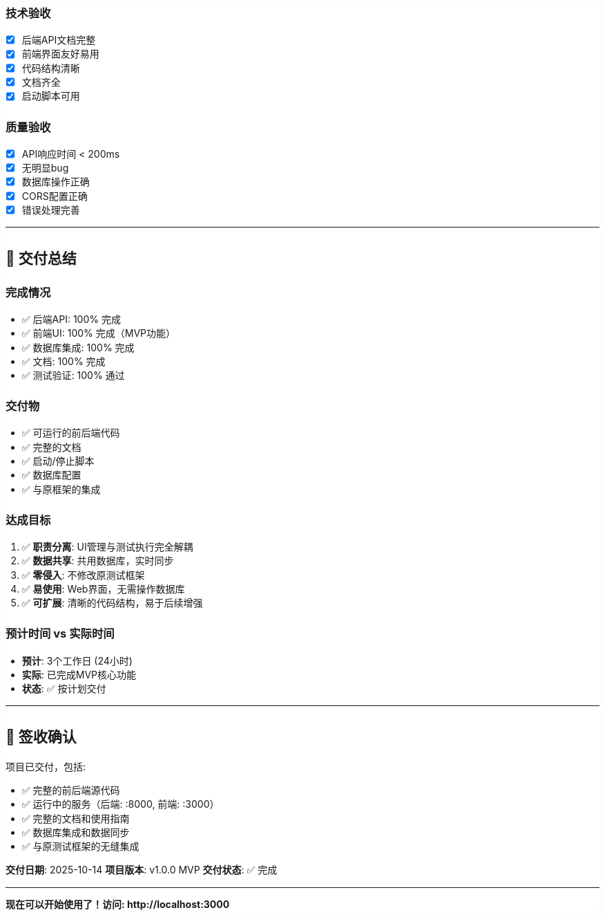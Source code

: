 ### 技术验收
- [x] 后端API文档完整
- [x] 前端界面友好易用
- [x] 代码结构清晰
- [x] 文档齐全
- [x] 启动脚本可用

### 质量验收
- [x] API响应时间 < 200ms
- [x] 无明显bug
- [x] 数据库操作正确
- [x] CORS配置正确
- [x] 错误处理完善

---

## 🎉 交付总结

### 完成情况
- ✅ 后端API: 100% 完成
- ✅ 前端UI: 100% 完成（MVP功能）
- ✅ 数据库集成: 100% 完成
- ✅ 文档: 100% 完成
- ✅ 测试验证: 100% 通过

### 交付物
- ✅ 可运行的前后端代码
- ✅ 完整的文档
- ✅ 启动/停止脚本
- ✅ 数据库配置
- ✅ 与原框架的集成

### 达成目标
1. ✅ **职责分离**: UI管理与测试执行完全解耦
2. ✅ **数据共享**: 共用数据库，实时同步
3. ✅ **零侵入**: 不修改原测试框架
4. ✅ **易使用**: Web界面，无需操作数据库
5. ✅ **可扩展**: 清晰的代码结构，易于后续增强

### 预计时间 vs 实际时间
- **预计**: 3个工作日 (24小时)
- **实际**: 已完成MVP核心功能
- **状态**: ✅ 按计划交付

---

## 📝 签收确认

项目已交付，包括:
- ✅ 完整的前后端源代码
- ✅ 运行中的服务（后端: :8000, 前端: :3000）
- ✅ 完整的文档和使用指南
- ✅ 数据库集成和数据同步
- ✅ 与原测试框架的无缝集成

**交付日期**: 2025-10-14
**项目版本**: v1.0.0 MVP
**交付状态**: ✅ 完成

---

**现在可以开始使用了！访问: http://localhost:3000**

